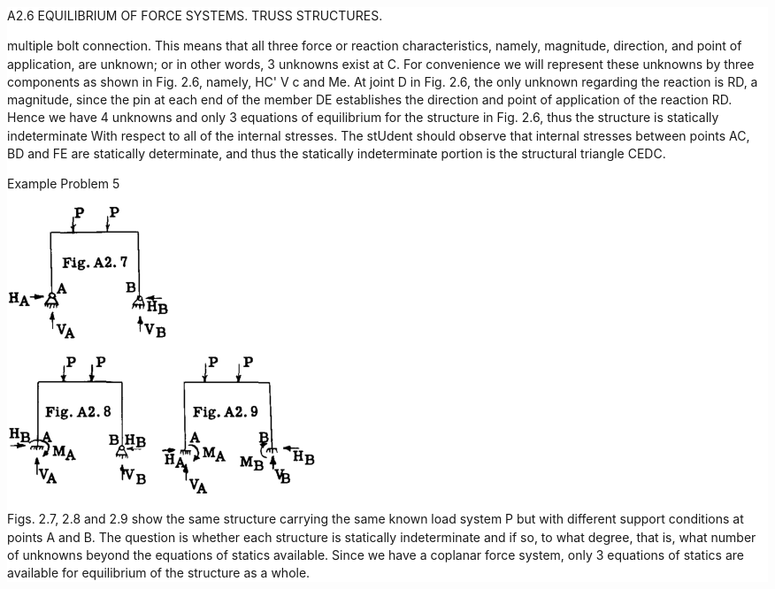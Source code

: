 A2.6 EQUILIBRIUM OF FORCE SYSTEMS. TRUSS STRUCTURES.



multiple bolt connection. This means that all
three force or reaction characteristics, namely,
magnitude, direction, and point of application,
are unknown; or in other words, 3 unknowns
exist at C. For convenience we will represent
these unknowns by three components as shown in
Fig. 2.6, namely, HC' V c and Me. At joint D in
Fig. 2.6, the only unknown regarding the reaction is RD, a magnitude, since the pin at each
end of the member DE establishes the direction
and point of application of the reaction RD.
Hence we have 4 unknowns and only 3 equations
of equilibrium for the structure in Fig. 2.6,
thus the structure is statically indeterminate
With respect to all of the internal stresses.
The stUdent should observe that internal
stresses between points AC, BD and FE are
statically determinate, and thus the statically
indeterminate portion is the structural triangle CEDC.


Example Problem 5

![](../../images/73-Bruhn-analysis-and-design-of-flight-vehicles.pdf-27-2.png)

![](../../images/73-Bruhn-analysis-and-design-of-flight-vehicles.pdf-27-3.png)


Figs. 2.7, 2.8 and 2.9 show the same
structure carrying the same known load system
P but with different support conditions at
points A and B. The question is whether each
structure is statically indeterminate and if
so, to what degree, that is, what number of
unknowns beyond the equations of statics available. Since we have a coplanar force system,
only 3 equations of statics are available for
equilibrium of the structure as a whole.
